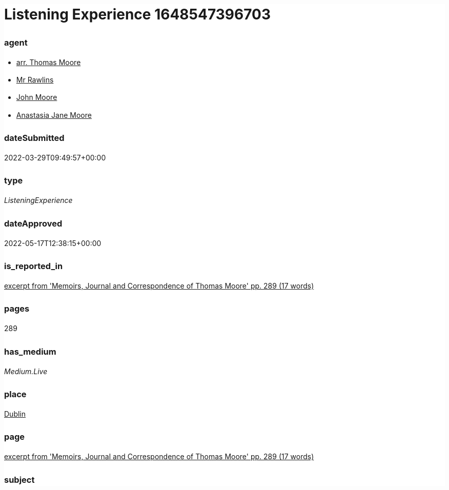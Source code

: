 # Listening Experience 1648547396703

### agent

 - [arr. Thomas Moore](#arr.-Thomas-Moore)

 - [Mr Rawlins](#Mr-Rawlins)

 - [John Moore](#John-Moore)

 - [Anastasia Jane Moore](#Anastasia-Jane-Moore)

### dateSubmitted


2022-03-29T09:49:57+00:00

### type


*ListeningExperience*

### dateApproved


2022-05-17T12:38:15+00:00

### is_reported_in


[excerpt from 'Memoirs, Journal and Correspondence of Thomas Moore' pp. 289 (17 words)](#excerpt-from-'Memoirs-Journal-and-Correspondence-of-Thomas-Moore'-pp.-289-(17-words))

### pages


289

### has_medium


*Medium.Live*

### place


[Dublin](#Dublin)

### page


[excerpt from 'Memoirs, Journal and Correspondence of Thomas Moore' pp. 289 (17 words)](#excerpt-from-'Memoirs-Journal-and-Correspondence-of-Thomas-Moore'-pp.-289-(17-words))

### subject
